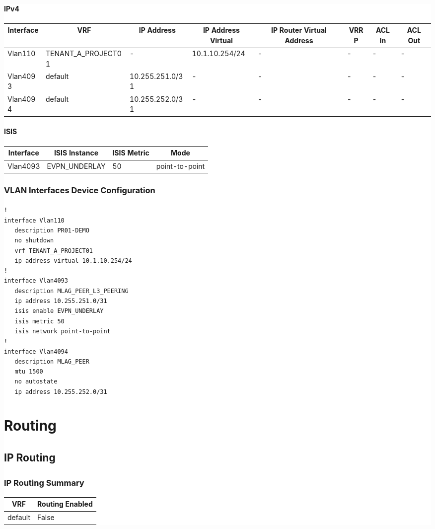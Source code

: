 #### IPv4

| Interface | VRF | IP Address | IP Address Virtual | IP Router Virtual Address | VRRP | ACL In | ACL Out |
| --------- | --- | ---------- | ------------------ | ------------------------- | ---- | ------ | ------- |
| Vlan110 |  TENANT_A_PROJECT01  |  -  |  10.1.10.254/24  |  -  |  -  |  -  |  -  |
| Vlan4093 |  default  |  10.255.251.0/31  |  -  |  -  |  -  |  -  |  -  |
| Vlan4094 |  default  |  10.255.252.0/31  |  -  |  -  |  -  |  -  |  -  |

#### ISIS

| Interface | ISIS Instance | ISIS Metric | Mode |
| --------- | ------------- | ----------- | ---- |
| Vlan4093 | EVPN_UNDERLAY | 50 | point-to-point |

### VLAN Interfaces Device Configuration

```eos
!
interface Vlan110
   description PR01-DEMO
   no shutdown
   vrf TENANT_A_PROJECT01
   ip address virtual 10.1.10.254/24
!
interface Vlan4093
   description MLAG_PEER_L3_PEERING
   ip address 10.255.251.0/31
   isis enable EVPN_UNDERLAY
   isis metric 50
   isis network point-to-point
!
interface Vlan4094
   description MLAG_PEER
   mtu 1500
   no autostate
   ip address 10.255.252.0/31
```

# Routing

## IP Routing

### IP Routing Summary

| VRF | Routing Enabled |
| --- | --------------- |
| default | False |
